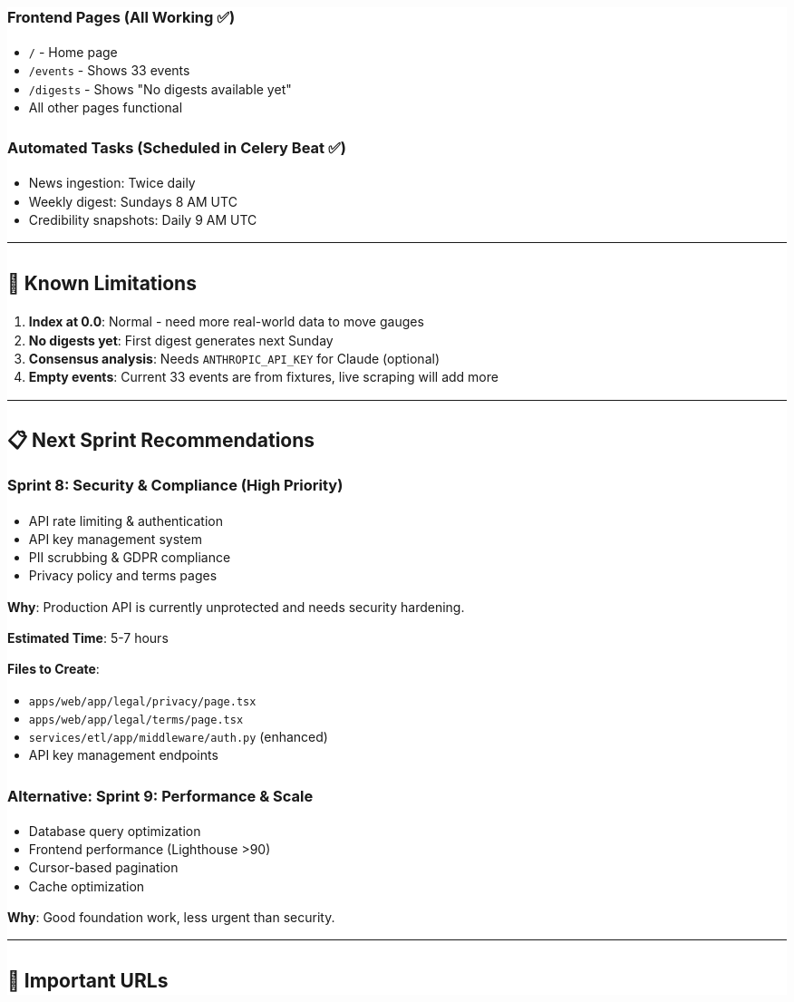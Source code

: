 ### Frontend Pages (All Working ✅)
- `/` - Home page
- `/events` - Shows 33 events
- `/digests` - Shows "No digests available yet"
- All other pages functional

### Automated Tasks (Scheduled in Celery Beat ✅)
- News ingestion: Twice daily
- Weekly digest: Sundays 8 AM UTC
- Credibility snapshots: Daily 9 AM UTC

---

## 🚧 Known Limitations

1. **Index at 0.0**: Normal - need more real-world data to move gauges
2. **No digests yet**: First digest generates next Sunday
3. **Consensus analysis**: Needs `ANTHROPIC_API_KEY` for Claude (optional)
4. **Empty events**: Current 33 events are from fixtures, live scraping will add more

---

## 📋 Next Sprint Recommendations

### Sprint 8: Security & Compliance (High Priority)
- API rate limiting & authentication
- API key management system
- PII scrubbing & GDPR compliance
- Privacy policy and terms pages

**Why**: Production API is currently unprotected and needs security hardening.

**Estimated Time**: 5-7 hours

**Files to Create**:
- `apps/web/app/legal/privacy/page.tsx`
- `apps/web/app/legal/terms/page.tsx`
- `services/etl/app/middleware/auth.py` (enhanced)
- API key management endpoints

### Alternative: Sprint 9: Performance & Scale
- Database query optimization
- Frontend performance (Lighthouse >90)
- Cursor-based pagination
- Cache optimization

**Why**: Good foundation work, less urgent than security.

---

## 🔗 Important URLs
